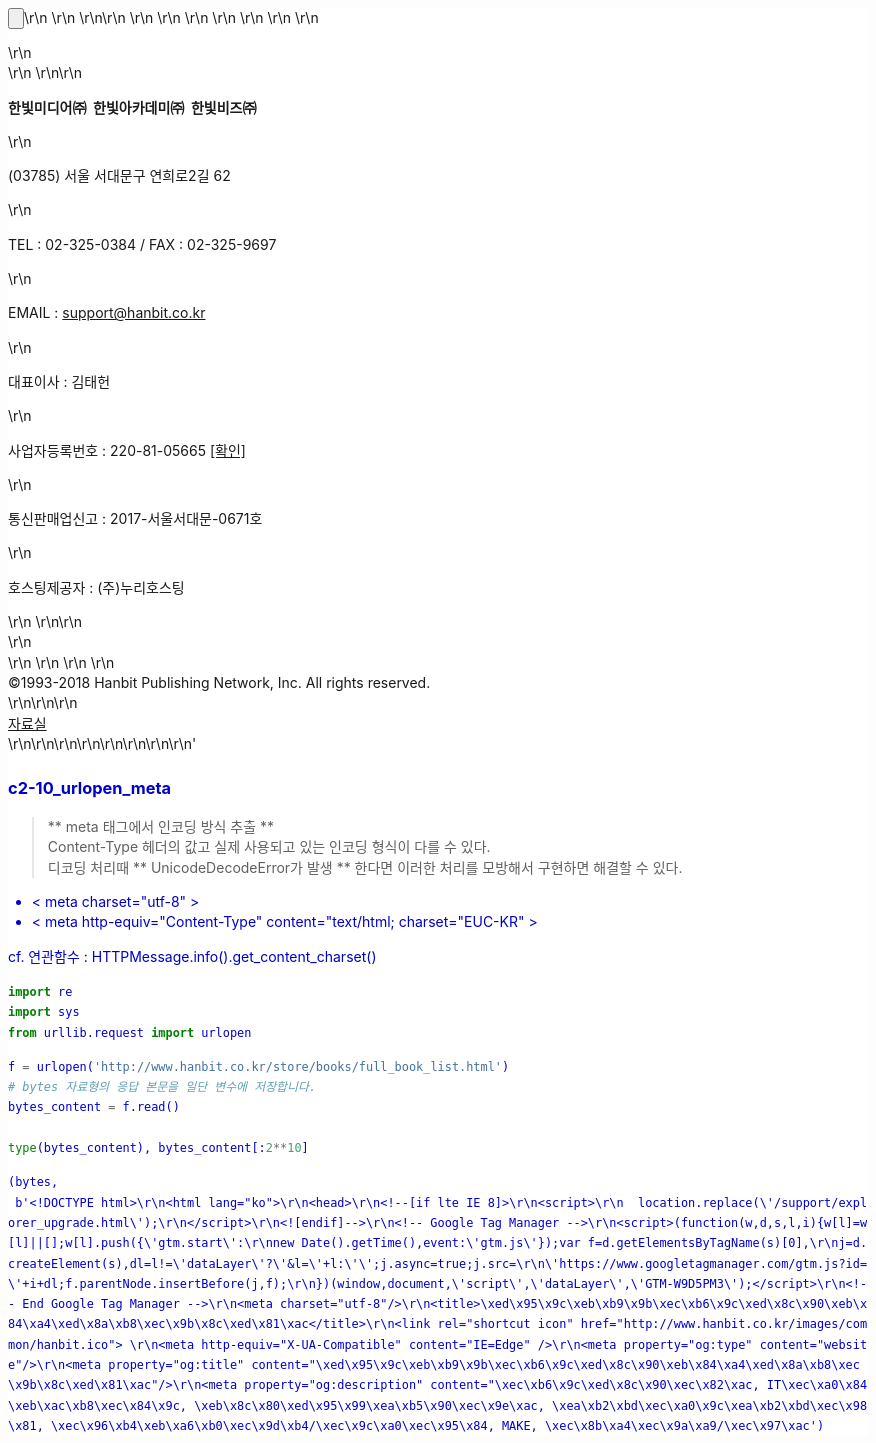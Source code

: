 <input type="button" alt="" class="foot_srch_btn" onclick="foot_sch_smit();" style="cursor: pointer;">\r\n          \r\n        </fieldset>\r\n\r\n      \r\n      <script>\r\n        // 검색 리스트  \r\n        $(document).ready(function() {       \r\n          $(\'#foot_keyword_str\').keyup(function(e) {\r\n            if (e.keyCode == 13) \r\n              foot_sch_smit();\r\n          });        \r\n        });\r\n\r\n        function foot_sch_smit(){            \r\n          var foot_keyword_str = $("#foot_keyword_str").val();      \r\n          var searchUrl = "/search/search_list.html?foot_keyword_str="+foot_keyword_str;\r\n\r\n          if(!foot_keyword_str){\r\n            alert("검색어를 입력해주세요");\r\n            $("#foot_keyword_str").focus();\r\n          }else{\r\n            location.href = searchUrl;\r\n          }                                              \r\n        }          \r\n      </script>  \r\n      \r\n    </div>\r\n    \r\n    \r\n    \r\n    <div class="foot_about">\r\n      <div class="foot_about_area">\r\n        \r\n\r\n        <p><strong>한빛미디어㈜ &#149; 한빛아카데미㈜ &#149; 한빛비즈㈜</strong></p>\r\n        <p>(03785) 서울 서대문구 연희로2길 62</p>\r\n        <p>TEL : 02-325-0384 / FAX : 02-325-9697</p>\r\n        <p>EMAIL : support@hanbit.co.kr</p>\r\n        <p>대표이사 : 김태헌</p>\r\n        <p>사업자등록번호 : 220-81-05665 <a href="http://www.ftc.go.kr/bizCommPop.do?wrkr_no=2208105665" target="_blank">[확인]</a></p>\r\n        <p>통신판매업신고 : 2017-서울서대문-0671호</p>\r\n        <p>호스팅제공자 : (주)누리호스팅</p>\r\n        \r\n\r\n      </div>\r\n    </div>\r\n    \r\n  </div>\r\n  \r\n  <div class="copyright">&copy;1993-2018 Hanbit Publishing Network, Inc. All rights reserved.</div>\r\n</footer>\r\n\r\n<div class="foot_download_btn"><a href="/support/supplement_list.html">자료실</a></div>\r\n\r\n\r\n<script type="text/javascript" src="/js/common.js"></script>\r\n\r\n\r\n</body>\r\n</html>\r\n'



### <font color='#0000CC'> c2-10_urlopen_meta
> ** meta 태그에서 인코딩 방식 추출 **
<br/>Content-Type 헤더의 값고 실제 사용되고 있는 인코딩 형식이 다를 수 있다.
<br/> 디코딩 처리때 ** UnicodeDecodeError가 발생 ** 한다면 이러한 처리를 모방해서 구현하면 해결할 수 있다.
- < meta charset="utf-8" >
- < meta http-equiv="Content-Type" content="text/html; charset="EUC-KR" >
 
cf. 연관함수 : HTTPMessage.info().get_content_charset()


```python
import re
import sys
from urllib.request import urlopen

```


```python
f = urlopen('http://www.hanbit.co.kr/store/books/full_book_list.html')
# bytes 자료형의 응답 본문을 일단 변수에 저장합니다.
bytes_content = f.read()  

type(bytes_content), bytes_content[:2**10]
```




    (bytes,
     b'<!DOCTYPE html>\r\n<html lang="ko">\r\n<head>\r\n<!--[if lte IE 8]>\r\n<script>\r\n  location.replace(\'/support/explorer_upgrade.html\');\r\n</script>\r\n<![endif]-->\r\n<!-- Google Tag Manager -->\r\n<script>(function(w,d,s,l,i){w[l]=w[l]||[];w[l].push({\'gtm.start\':\r\nnew Date().getTime(),event:\'gtm.js\'});var f=d.getElementsByTagName(s)[0],\r\nj=d.createElement(s),dl=l!=\'dataLayer\'?\'&l=\'+l:\'\';j.async=true;j.src=\r\n\'https://www.googletagmanager.com/gtm.js?id=\'+i+dl;f.parentNode.insertBefore(j,f);\r\n})(window,document,\'script\',\'dataLayer\',\'GTM-W9D5PM3\');</script>\r\n<!-- End Google Tag Manager -->\r\n<meta charset="utf-8"/>\r\n<title>\xed\x95\x9c\xeb\xb9\x9b\xec\xb6\x9c\xed\x8c\x90\xeb\x84\xa4\xed\x8a\xb8\xec\x9b\x8c\xed\x81\xac</title>\r\n<link rel="shortcut icon" href="http://www.hanbit.co.kr/images/common/hanbit.ico"> \r\n<meta http-equiv="X-UA-Compatible" content="IE=Edge" />\r\n<meta property="og:type" content="website"/>\r\n<meta property="og:title" content="\xed\x95\x9c\xeb\xb9\x9b\xec\xb6\x9c\xed\x8c\x90\xeb\x84\xa4\xed\x8a\xb8\xec\x9b\x8c\xed\x81\xac"/>\r\n<meta property="og:description" content="\xec\xb6\x9c\xed\x8c\x90\xec\x82\xac, IT\xec\xa0\x84\xeb\xac\xb8\xec\x84\x9c, \xeb\x8c\x80\xed\x95\x99\xea\xb5\x90\xec\x9e\xac, \xea\xb2\xbd\xec\xa0\x9c\xea\xb2\xbd\xec\x98\x81, \xec\x96\xb4\xeb\xa6\xb0\xec\x9d\xb4/\xec\x9c\xa0\xec\x95\x84, MAKE, \xec\x8b\xa4\xec\x9a\xa9/\xec\x97\xac')